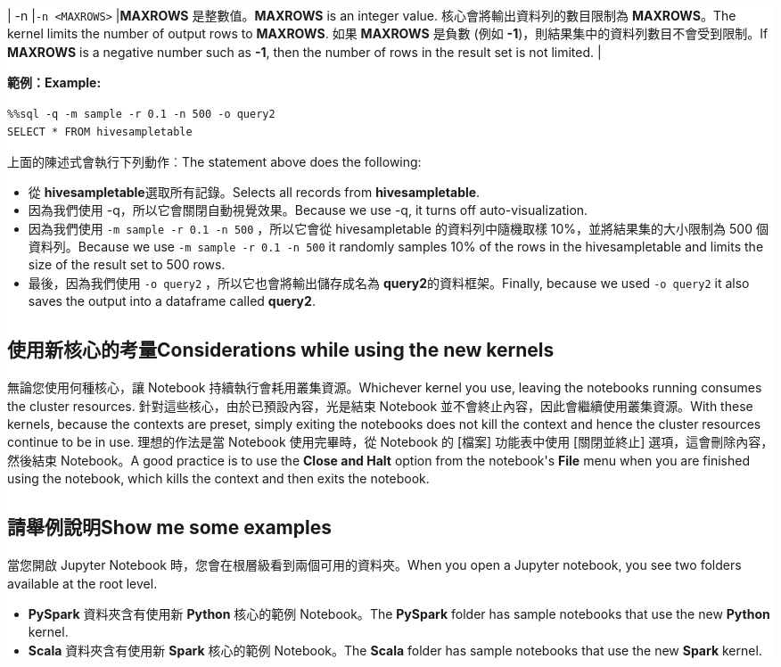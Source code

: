 | -n |`-n <MAXROWS>` |<span data-ttu-id="d599d-203">**MAXROWS** 是整數值。</span><span class="sxs-lookup"><span data-stu-id="d599d-203">**MAXROWS** is an integer value.</span></span> <span data-ttu-id="d599d-204">核心會將輸出資料列的數目限制為 **MAXROWS**。</span><span class="sxs-lookup"><span data-stu-id="d599d-204">The kernel limits the number of output rows to **MAXROWS**.</span></span> <span data-ttu-id="d599d-205">如果 **MAXROWS** 是負數 (例如 **-1**)，則結果集中的資料列數目不會受到限制。</span><span class="sxs-lookup"><span data-stu-id="d599d-205">If **MAXROWS** is a negative number such as **-1**, then the number of rows in the result set is not limited.</span></span> |

<span data-ttu-id="d599d-206">**範例：**</span><span class="sxs-lookup"><span data-stu-id="d599d-206">**Example:**</span></span>

    %%sql -q -m sample -r 0.1 -n 500 -o query2
    SELECT * FROM hivesampletable

<span data-ttu-id="d599d-207">上面的陳述式會執行下列動作︰</span><span class="sxs-lookup"><span data-stu-id="d599d-207">The statement above does the following:</span></span>

* <span data-ttu-id="d599d-208">從 **hivesampletable**選取所有記錄。</span><span class="sxs-lookup"><span data-stu-id="d599d-208">Selects all records from **hivesampletable**.</span></span>
* <span data-ttu-id="d599d-209">因為我們使用 -q，所以它會關閉自動視覺效果。</span><span class="sxs-lookup"><span data-stu-id="d599d-209">Because we use -q, it turns off auto-visualization.</span></span>
* <span data-ttu-id="d599d-210">因為我們使用 `-m sample -r 0.1 -n 500` ，所以它會從 hivesampletable 的資料列中隨機取樣 10%，並將結果集的大小限制為 500 個資料列。</span><span class="sxs-lookup"><span data-stu-id="d599d-210">Because we use `-m sample -r 0.1 -n 500` it randomly samples 10% of the rows in the hivesampletable and limits the size of the result set to 500 rows.</span></span>
* <span data-ttu-id="d599d-211">最後，因為我們使用 `-o query2` ，所以它也會將輸出儲存成名為 **query2**的資料框架。</span><span class="sxs-lookup"><span data-stu-id="d599d-211">Finally, because we used `-o query2` it also saves the output into a dataframe called **query2**.</span></span>

## <a name="considerations-while-using-the-new-kernels"></a><span data-ttu-id="d599d-212">使用新核心的考量</span><span class="sxs-lookup"><span data-stu-id="d599d-212">Considerations while using the new kernels</span></span>

<span data-ttu-id="d599d-213">無論您使用何種核心，讓 Notebook 持續執行會耗用叢集資源。</span><span class="sxs-lookup"><span data-stu-id="d599d-213">Whichever kernel you use, leaving the notebooks running consumes the cluster resources.</span></span>  <span data-ttu-id="d599d-214">針對這些核心，由於已預設內容，光是結束 Notebook 並不會終止內容，因此會繼續使用叢集資源。</span><span class="sxs-lookup"><span data-stu-id="d599d-214">With these kernels, because the contexts are preset, simply exiting the notebooks does not kill the context and hence the cluster resources continue to be in use.</span></span> <span data-ttu-id="d599d-215">理想的作法是當 Notebook 使用完畢時，從 Notebook 的 [檔案] 功能表中使用 [關閉並終止] 選項，這會刪除內容，然後結束 Notebook。</span><span class="sxs-lookup"><span data-stu-id="d599d-215">A good practice is to use the **Close and Halt** option from the notebook's **File** menu when you are finished using the notebook, which kills the context and then exits the notebook.</span></span>     

## <a name="show-me-some-examples"></a><span data-ttu-id="d599d-216">請舉例說明</span><span class="sxs-lookup"><span data-stu-id="d599d-216">Show me some examples</span></span>

<span data-ttu-id="d599d-217">當您開啟 Jupyter Notebook 時，您會在根層級看到兩個可用的資料夾。</span><span class="sxs-lookup"><span data-stu-id="d599d-217">When you open a Jupyter notebook, you see two folders available at the root level.</span></span>

* <span data-ttu-id="d599d-218">**PySpark** 資料夾含有使用新 **Python** 核心的範例 Notebook。</span><span class="sxs-lookup"><span data-stu-id="d599d-218">The **PySpark** folder has sample notebooks that use the new **Python** kernel.</span></span>
* <span data-ttu-id="d599d-219">**Scala** 資料夾含有使用新 **Spark** 核心的範例 Notebook。</span><span class="sxs-lookup"><span data-stu-id="d599d-219">The **Scala** folder has sample notebooks that use the new **Spark** kernel.</span></span>
